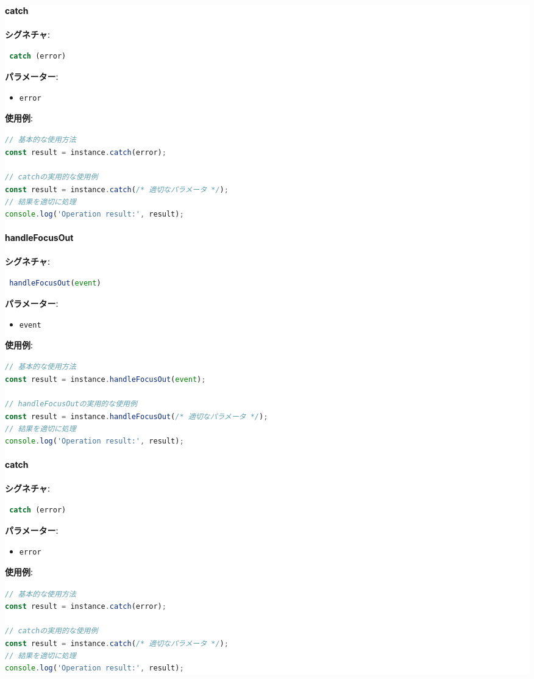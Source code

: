 #### catch

**シグネチャ**:
```javascript
 catch (error)
```

**パラメーター**:
- `error`

**使用例**:
```javascript
// 基本的な使用方法
const result = instance.catch(error);

// catchの実用的な使用例
const result = instance.catch(/* 適切なパラメータ */);
// 結果を適切に処理
console.log('Operation result:', result);
```

#### handleFocusOut

**シグネチャ**:
```javascript
 handleFocusOut(event)
```

**パラメーター**:
- `event`

**使用例**:
```javascript
// 基本的な使用方法
const result = instance.handleFocusOut(event);

// handleFocusOutの実用的な使用例
const result = instance.handleFocusOut(/* 適切なパラメータ */);
// 結果を適切に処理
console.log('Operation result:', result);
```

#### catch

**シグネチャ**:
```javascript
 catch (error)
```

**パラメーター**:
- `error`

**使用例**:
```javascript
// 基本的な使用方法
const result = instance.catch(error);

// catchの実用的な使用例
const result = instance.catch(/* 適切なパラメータ */);
// 結果を適切に処理
console.log('Operation result:', result);
```
